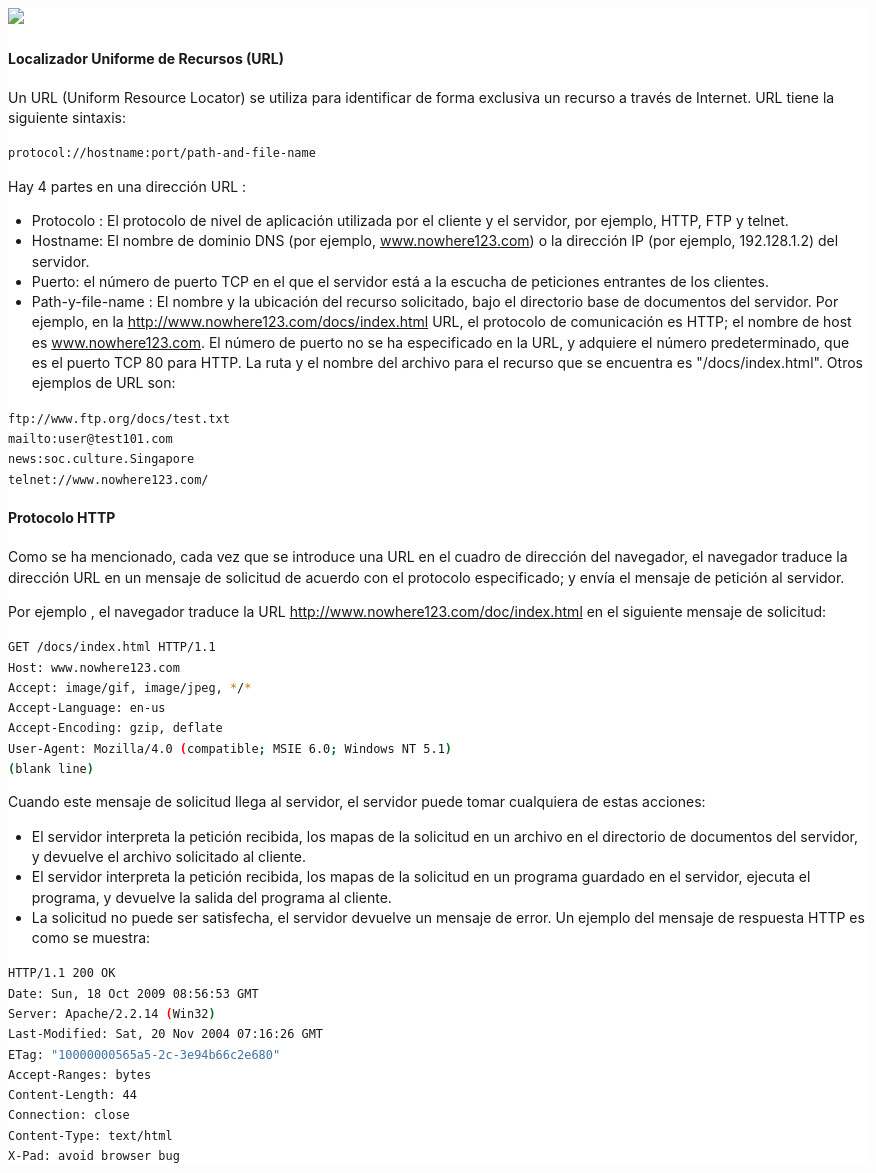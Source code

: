 ![](https://www.ntu.edu.sg/home/ehchua/programming/webprogramming/images/HTTP_Steps.png)

#### Localizador Uniforme de Recursos (URL)
Un URL (Uniform Resource Locator) se utiliza para identificar de forma exclusiva un recurso a través de Internet. URL tiene la siguiente sintaxis:
``` sh
protocol://hostname:port/path-and-file-name
```
Hay 4 partes en una dirección URL :
* Protocolo : El protocolo de nivel de aplicación utilizada por el cliente y el servidor, por ejemplo, HTTP, FTP y telnet.
* Hostname: El nombre de dominio DNS (por ejemplo, www.nowhere123.com) o la dirección IP (por ejemplo, 192.128.1.2) del servidor.
* Puerto: el número de puerto TCP en el que el servidor está a la escucha de peticiones entrantes de los clientes.
* Path-y-file-name : El nombre y la ubicación del recurso solicitado, bajo el directorio base de documentos del servidor.
Por ejemplo, en la http://www.nowhere123.com/docs/index.html URL, el protocolo de comunicación es HTTP; el nombre de host es www.nowhere123.com. El número de puerto no se ha especificado en la URL, y adquiere el número predeterminado, que es el puerto TCP 80 para HTTP. La ruta y el nombre del archivo para el recurso que se encuentra es "/docs/index.html".
Otros ejemplos de URL son:
``` sh
ftp://www.ftp.org/docs/test.txt
mailto:user@test101.com
news:soc.culture.Singapore
telnet://www.nowhere123.com/
```

#### Protocolo HTTP
Como se ha mencionado, cada vez que se introduce una URL en el cuadro de dirección del navegador, el navegador traduce la dirección URL en un mensaje de solicitud de acuerdo con el protocolo especificado; y envía el mensaje de petición al servidor.

Por ejemplo , el navegador traduce la URL http://www.nowhere123.com/doc/index.html en el siguiente mensaje de solicitud:

``` sh
GET /docs/index.html HTTP/1.1
Host: www.nowhere123.com
Accept: image/gif, image/jpeg, */*
Accept-Language: en-us
Accept-Encoding: gzip, deflate
User-Agent: Mozilla/4.0 (compatible; MSIE 6.0; Windows NT 5.1)
(blank line)
```

Cuando este mensaje de solicitud llega al servidor, el servidor puede tomar cualquiera de estas acciones:
* El servidor interpreta la petición recibida, los mapas de la solicitud en un archivo en el directorio de documentos del servidor, y devuelve el archivo solicitado al cliente.
* El servidor interpreta la petición recibida, los mapas de la solicitud en un programa guardado en el servidor, ejecuta el programa, y devuelve la salida del programa al cliente.
* La solicitud no puede ser satisfecha, el servidor devuelve un mensaje de error.
Un ejemplo del mensaje de respuesta HTTP es como se muestra:
``` sh
HTTP/1.1 200 OK
Date: Sun, 18 Oct 2009 08:56:53 GMT
Server: Apache/2.2.14 (Win32)
Last-Modified: Sat, 20 Nov 2004 07:16:26 GMT
ETag: "10000000565a5-2c-3e94b66c2e680"
Accept-Ranges: bytes
Content-Length: 44
Connection: close
Content-Type: text/html
X-Pad: avoid browser bug
```